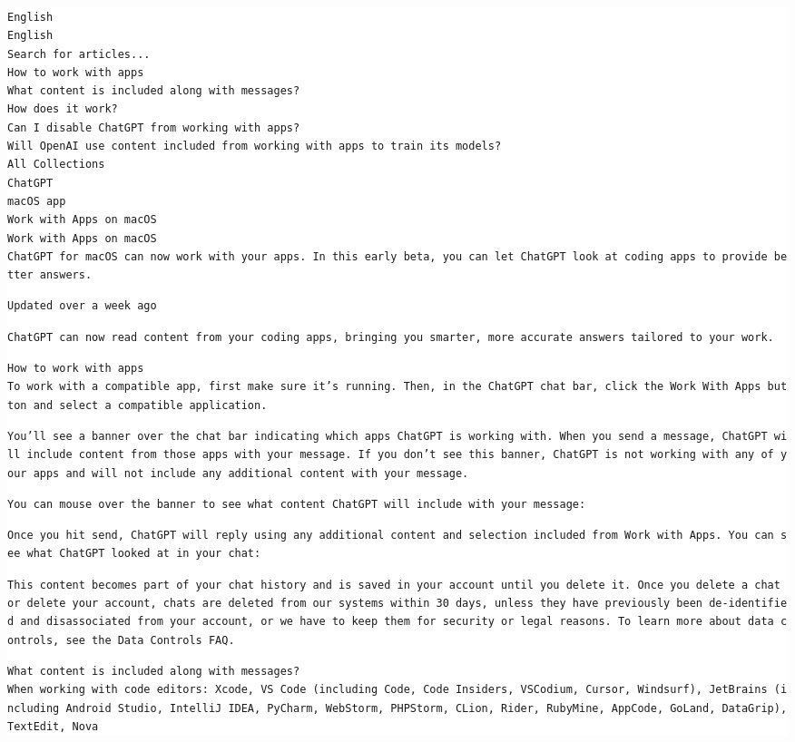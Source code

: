 `English`  
`English`  
`Search for articles...`  
`How to work with apps`  
`What content is included along with messages?`  
`How does it work?`  
`Can I disable ChatGPT from working with apps?`  
`Will OpenAI use content included from working with apps to train its models?`  
`All Collections`  
`ChatGPT`  
`macOS app`  
`Work with Apps on macOS`  
`Work with Apps on macOS`  
`ChatGPT for macOS can now work with your apps. In this early beta, you can let ChatGPT look at coding apps to provide better answers.`

`Updated over a week ago`  
 

 

`ChatGPT can now read content from your coding apps, bringing you smarter, more accurate answers tailored to your work.`

 

`How to work with apps`  
`To work with a compatible app, first make sure it’s running. Then, in the ChatGPT chat bar, click the Work With Apps button and select a compatible application.`

 

 

`You’ll see a banner over the chat bar indicating which apps ChatGPT is working with. When you send a message, ChatGPT will include content from those apps with your message. If you don’t see this banner, ChatGPT is not working with any of your apps and will not include any additional content with your message.`

 

`You can mouse over the banner to see what content ChatGPT will include with your message:`

 

 

`Once you hit send, ChatGPT will reply using any additional content and selection included from Work with Apps. You can see what ChatGPT looked at in your chat:`

 

 

`This content becomes part of your chat history and is saved in your account until you delete it. Once you delete a chat or delete your account, chats are deleted from our systems within 30 days, unless they have previously been de-identified and disassociated from your account, or we have to keep them for security or legal reasons. To learn more about data controls, see the Data Controls FAQ.`

 

`What content is included along with messages?`  
`When working with code editors: Xcode, VS Code (including Code, Code Insiders, VSCodium, Cursor, Windsurf), JetBrains (including Android Studio, IntelliJ IDEA, PyCharm, WebStorm, PHPStorm, CLion, Rider, RubyMine, AppCode, GoLand, DataGrip), TextEdit, Nova`
